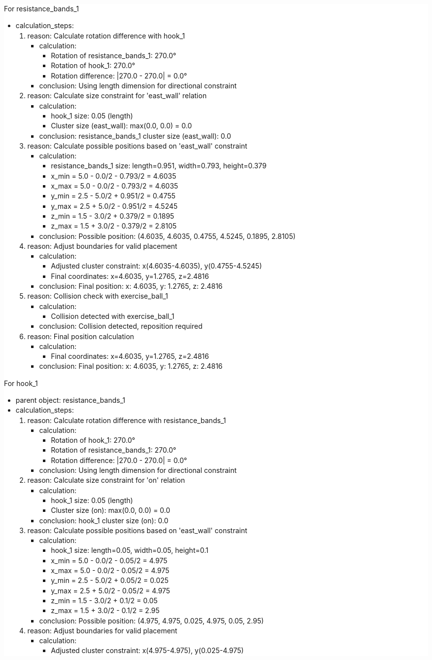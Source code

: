 For resistance_bands_1
- calculation_steps:
    1. reason: Calculate rotation difference with hook_1
        - calculation:
            - Rotation of resistance_bands_1: 270.0°
            - Rotation of hook_1: 270.0°
            - Rotation difference: |270.0 - 270.0| = 0.0°
        - conclusion: Using length dimension for directional constraint
    2. reason: Calculate size constraint for 'east_wall' relation
        - calculation:
            - hook_1 size: 0.05 (length)
            - Cluster size (east_wall): max(0.0, 0.0) = 0.0
        - conclusion: resistance_bands_1 cluster size (east_wall): 0.0
    3. reason: Calculate possible positions based on 'east_wall' constraint
        - calculation:
            - resistance_bands_1 size: length=0.951, width=0.793, height=0.379
            - x_min = 5.0 - 0.0/2 - 0.793/2 = 4.6035
            - x_max = 5.0 - 0.0/2 - 0.793/2 = 4.6035
            - y_min = 2.5 - 5.0/2 + 0.951/2 = 0.4755
            - y_max = 2.5 + 5.0/2 - 0.951/2 = 4.5245
            - z_min = 1.5 - 3.0/2 + 0.379/2 = 0.1895
            - z_max = 1.5 + 3.0/2 - 0.379/2 = 2.8105
        - conclusion: Possible position: (4.6035, 4.6035, 0.4755, 4.5245, 0.1895, 2.8105)
    4. reason: Adjust boundaries for valid placement
        - calculation:
            - Adjusted cluster constraint: x(4.6035-4.6035), y(0.4755-4.5245)
            - Final coordinates: x=4.6035, y=1.2765, z=2.4816
        - conclusion: Final position: x: 4.6035, y: 1.2765, z: 2.4816
    5. reason: Collision check with exercise_ball_1
        - calculation:
            - Collision detected with exercise_ball_1
        - conclusion: Collision detected, reposition required
    6. reason: Final position calculation
        - calculation:
            - Final coordinates: x=4.6035, y=1.2765, z=2.4816
        - conclusion: Final position: x: 4.6035, y: 1.2765, z: 2.4816

For hook_1
- parent object: resistance_bands_1
- calculation_steps:
    1. reason: Calculate rotation difference with resistance_bands_1
        - calculation:
            - Rotation of hook_1: 270.0°
            - Rotation of resistance_bands_1: 270.0°
            - Rotation difference: |270.0 - 270.0| = 0.0°
        - conclusion: Using length dimension for directional constraint
    2. reason: Calculate size constraint for 'on' relation
        - calculation:
            - hook_1 size: 0.05 (length)
            - Cluster size (on): max(0.0, 0.0) = 0.0
        - conclusion: hook_1 cluster size (on): 0.0
    3. reason: Calculate possible positions based on 'east_wall' constraint
        - calculation:
            - hook_1 size: length=0.05, width=0.05, height=0.1
            - x_min = 5.0 - 0.0/2 - 0.05/2 = 4.975
            - x_max = 5.0 - 0.0/2 - 0.05/2 = 4.975
            - y_min = 2.5 - 5.0/2 + 0.05/2 = 0.025
            - y_max = 2.5 + 5.0/2 - 0.05/2 = 4.975
            - z_min = 1.5 - 3.0/2 + 0.1/2 = 0.05
            - z_max = 1.5 + 3.0/2 - 0.1/2 = 2.95
        - conclusion: Possible position: (4.975, 4.975, 0.025, 4.975, 0.05, 2.95)
    4. reason: Adjust boundaries for valid placement
        - calculation:
            - Adjusted cluster constraint: x(4.975-4.975), y(0.025-4.975)